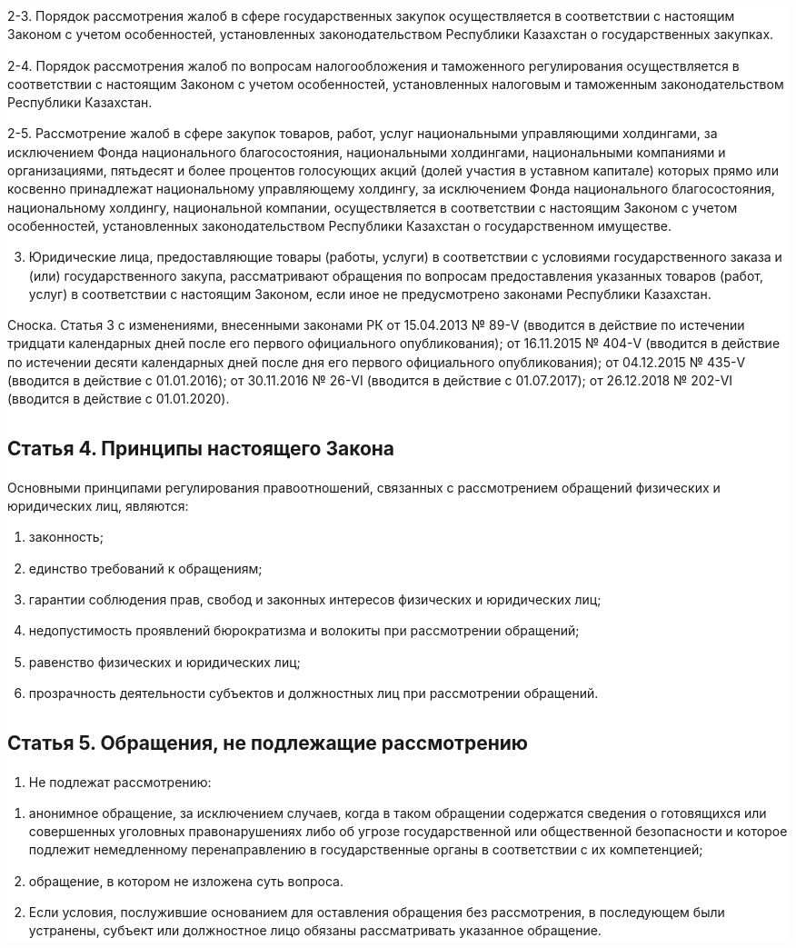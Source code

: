 2-3. Порядок рассмотрения жалоб в сфере государственных закупок осуществляется в соответствии с настоящим Законом с учетом особенностей, установленных законодательством Республики Казахстан о государственных закупках.

2-4. Порядок рассмотрения жалоб по вопросам налогообложения и таможенного регулирования осуществляется в соответствии с настоящим Законом с учетом особенностей, установленных налоговым и таможенным законодательством Республики Казахстан.

2-5. Рассмотрение жалоб в сфере закупок товаров, работ, услуг национальными управляющими холдингами, за исключением Фонда национального благосостояния, национальными холдингами, национальными компаниями и организациями, пятьдесят и более процентов голосующих акций (долей участия в уставном капитале) которых прямо или косвенно принадлежат национальному управляющему холдингу, за исключением Фонда национального благосостояния, национальному холдингу, национальной компании, осуществляется в соответствии с настоящим Законом с учетом особенностей, установленных законодательством Республики Казахстан о государственном имуществе.

3. Юридические лица, предоставляющие товары (работы, услуги) в соответствии с условиями государственного заказа и (или) государственного закупа, рассматривают обращения по вопросам предоставления указанных товаров (работ, услуг) в соответствии с настоящим Законом, если иное не предусмотрено законами Республики Казахстан.

Сноска. Статья 3 с изменениями, внесенными законами РК от 15.04.2013 № 89-V (вводится в действие по истечении тридцати календарных дней после его первого официального опубликования); от 16.11.2015 № 404-V (вводится в действие по истечении десяти календарных дней после дня его первого официального опубликования); от 04.12.2015 № 435-V (вводится в действие с 01.01.2016); от 30.11.2016 № 26-VI (вводится в действие с 01.07.2017); от 26.12.2018 № 202-VI (вводится в действие с 01.01.2020).

## Статья 4. Принципы настоящего Закона

Основными принципами регулирования правоотношений, связанных с рассмотрением обращений физических и юридических лиц, являются:

1) законность;

2) единство требований к обращениям;

3) гарантии соблюдения прав, свобод и законных интересов физических и юридических лиц;

4) недопустимость проявлений бюрократизма и волокиты при рассмотрении обращений;

5) равенство физических и юридических лиц;

6) прозрачность деятельности субъектов и должностных лиц при рассмотрении обращений.

## Статья 5. Обращения, не подлежащие рассмотрению

1. Не подлежат рассмотрению:

1) анонимное обращение, за исключением случаев, когда в таком обращении содержатся сведения о готовящихся или совершенных уголовных правонарушениях либо об угрозе государственной или общественной безопасности и которое подлежит немедленному перенаправлению в государственные органы в соответствии с их компетенцией;

2) обращение, в котором не изложена суть вопроса.

2. Если условия, послужившие основанием для оставления обращения без рассмотрения, в последующем были устранены, субъект или должностное лицо обязаны рассматривать указанное обращение.
